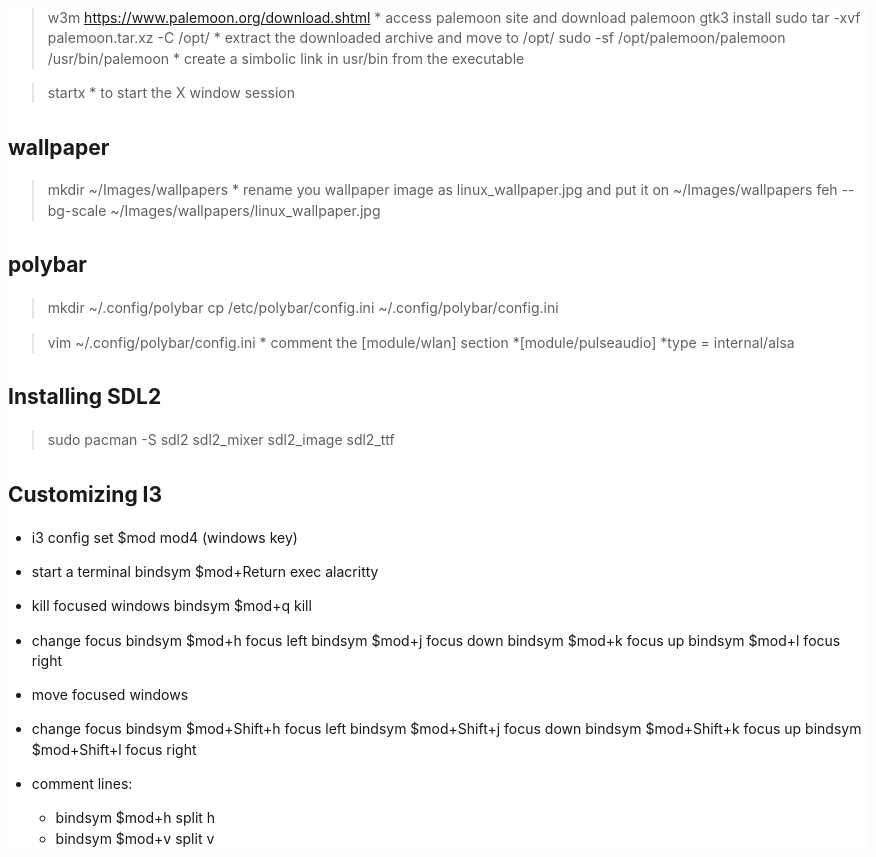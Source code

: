 > w3m https://www.palemoon.org/download.shtml
	* access palemoon site and download palemoon gtk3 install
> sudo tar -xvf palemoon.tar.xz -C /opt/
	* extract the downloaded archive and move to /opt/
> sudo -sf /opt/palemoon/palemoon /usr/bin/palemoon
	* create a simbolic link in usr/bin from the executable
	
> startx
	* to start the X window session

## wallpaper
> mkdir ~/Images/wallpapers
	* rename you wallpaper image as linux_wallpaper.jpg and put it on ~/Images/wallpapers
> feh --bg-scale ~/Images/wallpapers/linux_wallpaper.jpg

## polybar
	
> mkdir ~/.config/polybar
> cp /etc/polybar/config.ini ~/.config/polybar/config.ini

> vim ~/.config/polybar/config.ini
	* comment the [module/wlan] section
*[module/pulseaudio]
*type = internal/alsa

## Installing SDL2
> sudo pacman -S sdl2 sdl2_mixer sdl2_image sdl2_ttf

## Customizing I3
* i3 config
set $mod mod4 (windows key)

* start a terminal
bindsym $mod+Return exec alacritty

* kill focused windows
bindsym $mod+q kill

* change focus
bindsym $mod+h focus left
bindsym $mod+j focus down
bindsym $mod+k focus up
bindsym $mod+l focus right

* move focused windows
* change focus
bindsym $mod+Shift+h focus left
bindsym $mod+Shift+j focus down
bindsym $mod+Shift+k focus up
bindsym $mod+Shift+l focus right

* comment lines:
	* bindsym $mod+h split h
	* bindsym $mod+v split v
	